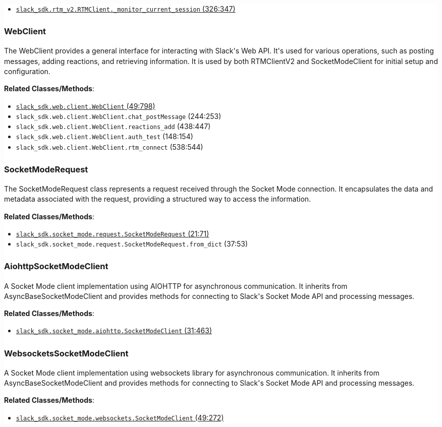 - <a href="https://github.com/slackapi/python-slack-sdk/blob/master/tests/slack_sdk/rtm_v2/test_rtm_v2.py#L326-L347" target="_blank" rel="noopener noreferrer">`slack_sdk.rtm_v2.RTMClient._monitor_current_session` (326:347)</a>


### WebClient
The WebClient provides a general interface for interacting with Slack's Web API. It's used for various operations, such as posting messages, adding reactions, and retrieving information. It is used by both RTMClientV2 and SocketModeClient for initial setup and configuration.


**Related Classes/Methods**:

- <a href="https://github.com/slackapi/python-slack-sdk/blob/master/tests/slack_sdk/web/test_legacy_web_client_url_format.py#L49-L798" target="_blank" rel="noopener noreferrer">`slack_sdk.web.client.WebClient` (49:798)</a>
- `slack_sdk.web.client.WebClient.chat_postMessage` (244:253)
- `slack_sdk.web.client.WebClient.reactions_add` (438:447)
- `slack_sdk.web.client.WebClient.auth_test` (148:154)
- `slack_sdk.web.client.WebClient.rtm_connect` (538:544)


### SocketModeRequest
The SocketModeRequest class represents a request received through the Socket Mode connection. It encapsulates the data and metadata associated with the request, providing a structured way to access the information.


**Related Classes/Methods**:

- <a href="https://github.com/slackapi/python-slack-sdk/blob/master/tests/slack_sdk/socket_mode/test_websocket_client.py#L21-L71" target="_blank" rel="noopener noreferrer">`slack_sdk.socket_mode.request.SocketModeRequest` (21:71)</a>
- `slack_sdk.socket_mode.request.SocketModeRequest.from_dict` (37:53)


### AiohttpSocketModeClient
A Socket Mode client implementation using AIOHTTP for asynchronous communication. It inherits from AsyncBaseSocketModeClient and provides methods for connecting to Slack's Socket Mode API and processing messages.


**Related Classes/Methods**:

- <a href="https://github.com/slackapi/python-slack-sdk/blob/master/slack_sdk/socket_mode/aiohttp/__init__.py#L31-L463" target="_blank" rel="noopener noreferrer">`slack_sdk.socket_mode.aiohttp.SocketModeClient` (31:463)</a>


### WebsocketsSocketModeClient
A Socket Mode client implementation using websockets library for asynchronous communication. It inherits from AsyncBaseSocketModeClient and provides methods for connecting to Slack's Socket Mode API and processing messages.


**Related Classes/Methods**:

- <a href="https://github.com/slackapi/python-slack-sdk/blob/master/slack_sdk/socket_mode/websockets/__init__.py#L49-L272" target="_blank" rel="noopener noreferrer">`slack_sdk.socket_mode.websockets.SocketModeClient` (49:272)</a>